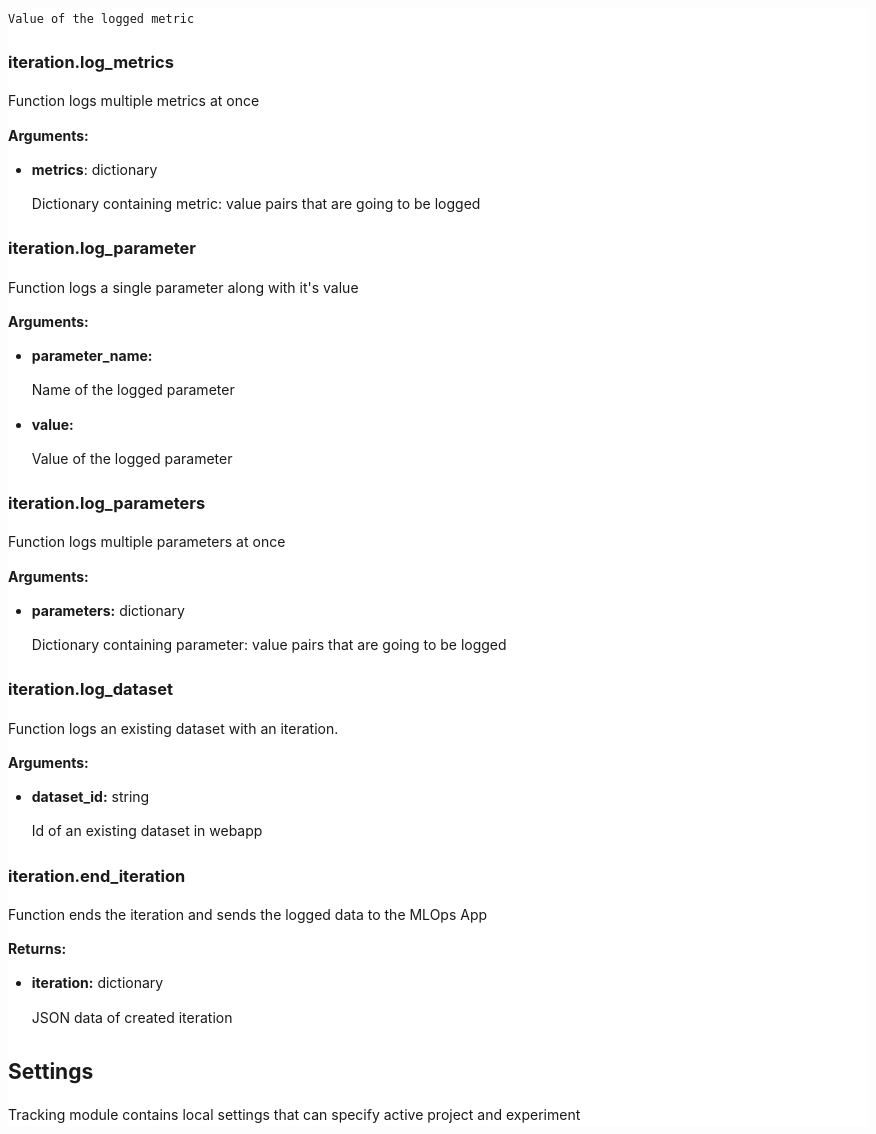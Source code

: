     Value of the logged metric

### iteration.log_metrics

Function logs multiple metrics at once

**Arguments:**

* **metrics**: dictionary

    Dictionary containing metric: value pairs that are going to be logged

### iteration.log_parameter

Function logs a single parameter along with it's value

**Arguments:**

* **parameter_name:**

    Name of the logged parameter

* **value:**

    Value of the logged parameter

### iteration.log_parameters

Function logs multiple parameters at once

**Arguments:**

* **parameters:** dictionary

    Dictionary containing parameter: value pairs that are going to be logged

### iteration.log_dataset

Function logs an existing dataset with an iteration.

**Arguments:**

* **dataset_id:** string
    
    Id of an existing dataset in webapp

### iteration.end_iteration

Function ends the iteration and sends the logged data to the MLOps App

**Returns:**

* **iteration:** dictionary

    JSON data of created iteration

## Settings

Tracking module contains local settings that can specify active project and experiment
